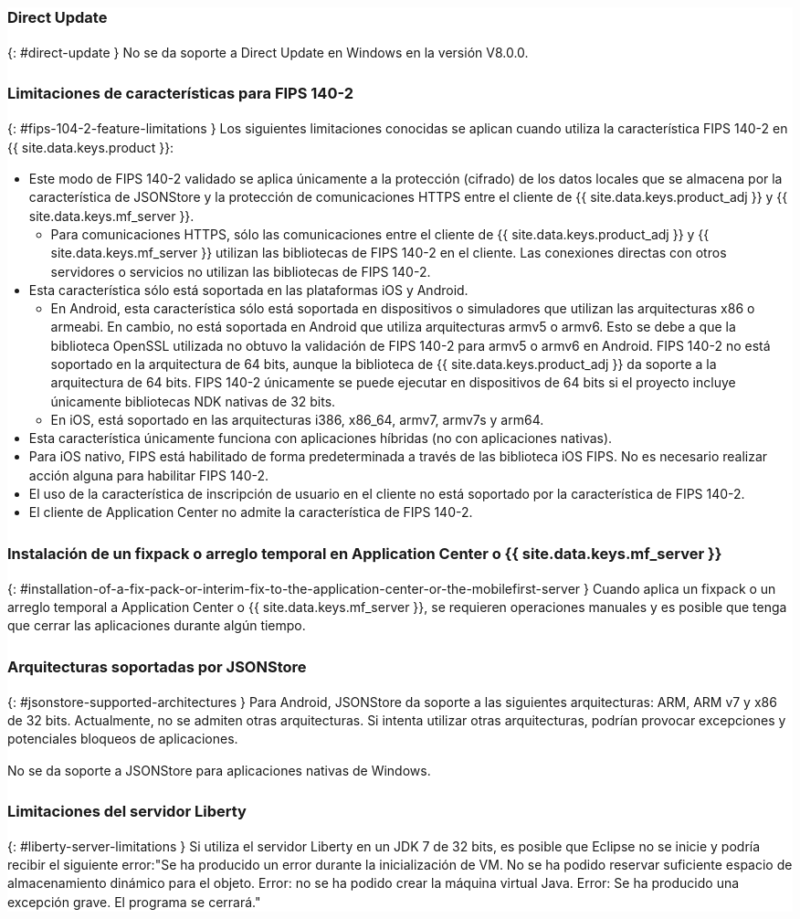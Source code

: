 ### Direct Update
{: #direct-update }
No se da soporte a Direct Update en Windows en la versión V8.0.0.

### Limitaciones de características para FIPS 140-2
{: #fips-104-2-feature-limitations }
Los siguientes limitaciones conocidas se aplican cuando utiliza la característica FIPS 140-2 en {{ site.data.keys.product }}:
* Este modo de FIPS 140-2 validado se aplica únicamente a la protección (cifrado) de los datos locales que se almacena por la característica de JSONStore y la protección de comunicaciones HTTPS entre el cliente de {{ site.data.keys.product_adj }} y {{ site.data.keys.mf_server }}.
    * Para comunicaciones HTTPS, sólo las comunicaciones entre el cliente de {{ site.data.keys.product_adj }} y {{ site.data.keys.mf_server }} utilizan las bibliotecas de FIPS 140-2 en el cliente. Las conexiones directas con otros servidores o servicios no utilizan las bibliotecas de FIPS 140-2.
* Esta característica sólo está soportada en las plataformas iOS y Android.
    * En Android, esta característica sólo está soportada en dispositivos o simuladores que utilizan las arquitecturas x86 o armeabi. En cambio, no está soportada en Android que utiliza arquitecturas armv5 o armv6. Esto se debe a que la biblioteca OpenSSL utilizada no obtuvo la validación de FIPS 140-2 para armv5 o armv6 en Android. FIPS 140-2 no está soportado en la arquitectura de 64 bits, aunque la biblioteca de {{ site.data.keys.product_adj }} da soporte a la arquitectura de 64 bits. FIPS 140-2 únicamente se puede ejecutar en dispositivos de 64 bits si el proyecto incluye únicamente bibliotecas NDK nativas de 32 bits.
    * En iOS, está soportado en las arquitecturas i386, x86_64, armv7, armv7s y arm64.
* Esta característica únicamente funciona con aplicaciones híbridas (no con aplicaciones nativas).
* Para iOS nativo, FIPS está habilitado de forma predeterminada a través de las biblioteca iOS FIPS. No es necesario realizar acción alguna para habilitar FIPS 140-2.
* El uso de la característica de inscripción de usuario en el cliente no está soportado por la característica de FIPS 140-2.
* El cliente de Application Center no admite la característica de FIPS 140-2.

### Instalación de un fixpack o arreglo temporal en Application Center o {{ site.data.keys.mf_server }}
{: #installation-of-a-fix-pack-or-interim-fix-to-the-application-center-or-the-mobilefirst-server }
Cuando aplica un fixpack o un arreglo temporal a Application Center o {{ site.data.keys.mf_server }}, se requieren operaciones manuales y es posible que tenga que cerrar las aplicaciones durante algún tiempo.

### Arquitecturas soportadas por JSONStore
{: #jsonstore-supported-architectures }
Para Android, JSONStore da soporte a las siguientes arquitecturas: ARM, ARM v7 y x86 de 32 bits. Actualmente, no se admiten otras arquitecturas. Si intenta utilizar otras arquitecturas, podrían provocar excepciones y potenciales bloqueos de aplicaciones.

No se da soporte a JSONStore para aplicaciones nativas de Windows.

### Limitaciones del servidor Liberty
{: #liberty-server-limitations }
Si utiliza el servidor Liberty en un JDK 7 de 32 bits, es posible que Eclipse no se inicie y podría recibir el siguiente error:"Se ha producido un error durante la inicialización de VM. No se ha podido reservar suficiente espacio de almacenamiento dinámico para el objeto. Error: no se ha podido crear la máquina virtual Java. Error: Se ha producido una excepción grave. El programa se cerrará."
